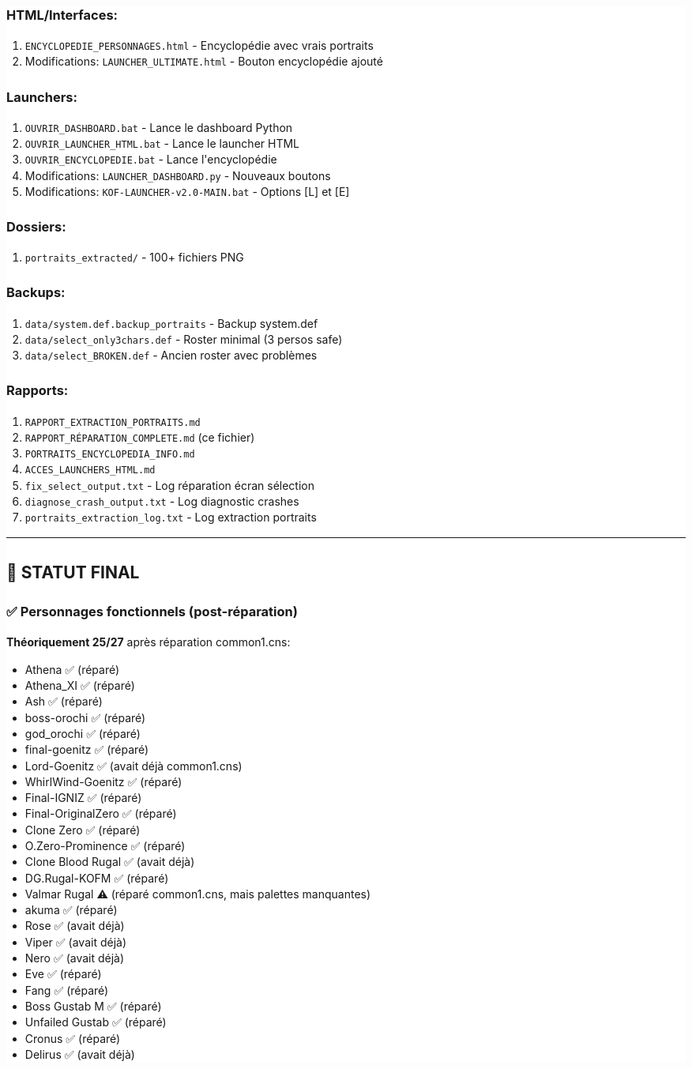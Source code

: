 ### HTML/Interfaces:
1. `ENCYCLOPEDIE_PERSONNAGES.html` - Encyclopédie avec vrais portraits
2. Modifications: `LAUNCHER_ULTIMATE.html` - Bouton encyclopédie ajouté

### Launchers:
1. `OUVRIR_DASHBOARD.bat` - Lance le dashboard Python
2. `OUVRIR_LAUNCHER_HTML.bat` - Lance le launcher HTML
3. `OUVRIR_ENCYCLOPEDIE.bat` - Lance l'encyclopédie
4. Modifications: `LAUNCHER_DASHBOARD.py` - Nouveaux boutons
5. Modifications: `KOF-LAUNCHER-v2.0-MAIN.bat` - Options [L] et [E]

### Dossiers:
1. `portraits_extracted/` - 100+ fichiers PNG

### Backups:
1. `data/system.def.backup_portraits` - Backup system.def
2. `data/select_only3chars.def` - Roster minimal (3 persos safe)
3. `data/select_BROKEN.def` - Ancien roster avec problèmes

### Rapports:
1. `RAPPORT_EXTRACTION_PORTRAITS.md`
2. `RAPPORT_RÉPARATION_COMPLETE.md` (ce fichier)
3. `PORTRAITS_ENCYCLOPEDIA_INFO.md`
4. `ACCES_LAUNCHERS_HTML.md`
5. `fix_select_output.txt` - Log réparation écran sélection
6. `diagnose_crash_output.txt` - Log diagnostic crashes
7. `portraits_extraction_log.txt` - Log extraction portraits

---

## 🎯 STATUT FINAL

### ✅ **Personnages fonctionnels** (post-réparation)

**Théoriquement 25/27** après réparation common1.cns:
- Athena ✅ (réparé)
- Athena_XI ✅ (réparé)
- Ash ✅ (réparé)
- boss-orochi ✅ (réparé)
- god_orochi ✅ (réparé)
- final-goenitz ✅ (réparé)
- Lord-Goenitz ✅ (avait déjà common1.cns)
- WhirlWind-Goenitz ✅ (réparé)
- Final-IGNIZ ✅ (réparé)
- Final-OriginalZero ✅ (réparé)
- Clone Zero ✅ (réparé)
- O.Zero-Prominence ✅ (réparé)
- Clone Blood Rugal ✅ (avait déjà)
- DG.Rugal-KOFM ✅ (réparé)
- Valmar Rugal ⚠️ (réparé common1.cns, mais palettes manquantes)
- akuma ✅ (réparé)
- Rose ✅ (avait déjà)
- Viper ✅ (avait déjà)
- Nero ✅ (avait déjà)
- Eve ✅ (réparé)
- Fang ✅ (réparé)
- Boss Gustab M ✅ (réparé)
- Unfailed Gustab ✅ (réparé)
- Cronus ✅ (réparé)
- Delirus ✅ (avait déjà)
